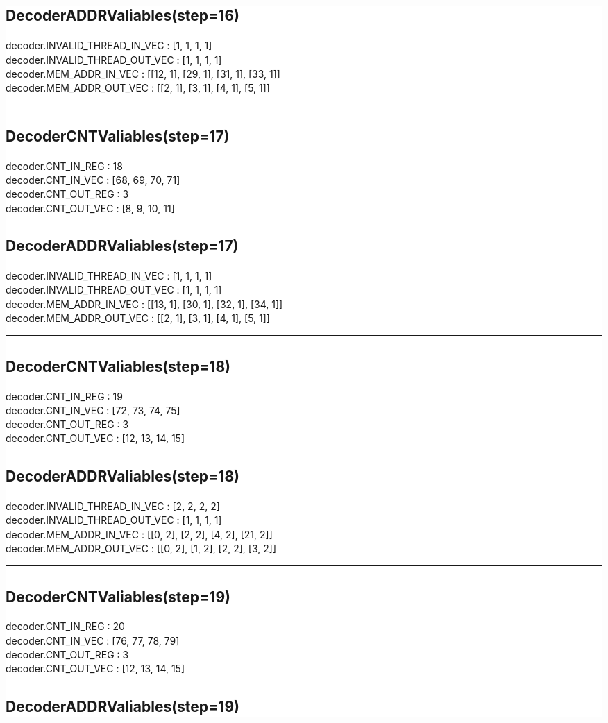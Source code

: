 ## DecoderADDRValiables(step=16)  

decoder.INVALID_THREAD_IN_VEC : [1, 1, 1, 1]  
decoder.INVALID_THREAD_OUT_VEC : [1, 1, 1, 1]  
decoder.MEM_ADDR_IN_VEC : [[12, 1], [29, 1], [31, 1], [33, 1]]  
decoder.MEM_ADDR_OUT_VEC : [[2, 1], [3, 1], [4, 1], [5, 1]]  

***

## DecoderCNTValiables(step=17)  

decoder.CNT_IN_REG : 18  
decoder.CNT_IN_VEC : [68, 69, 70, 71]  
decoder.CNT_OUT_REG : 3  
decoder.CNT_OUT_VEC : [8, 9, 10, 11]  

## DecoderADDRValiables(step=17)  

decoder.INVALID_THREAD_IN_VEC : [1, 1, 1, 1]  
decoder.INVALID_THREAD_OUT_VEC : [1, 1, 1, 1]  
decoder.MEM_ADDR_IN_VEC : [[13, 1], [30, 1], [32, 1], [34, 1]]  
decoder.MEM_ADDR_OUT_VEC : [[2, 1], [3, 1], [4, 1], [5, 1]]  

***

## DecoderCNTValiables(step=18)  

decoder.CNT_IN_REG : 19  
decoder.CNT_IN_VEC : [72, 73, 74, 75]  
decoder.CNT_OUT_REG : 3  
decoder.CNT_OUT_VEC : [12, 13, 14, 15]  

## DecoderADDRValiables(step=18)  

decoder.INVALID_THREAD_IN_VEC : [2, 2, 2, 2]  
decoder.INVALID_THREAD_OUT_VEC : [1, 1, 1, 1]  
decoder.MEM_ADDR_IN_VEC : [[0, 2], [2, 2], [4, 2], [21, 2]]  
decoder.MEM_ADDR_OUT_VEC : [[0, 2], [1, 2], [2, 2], [3, 2]]  

***

## DecoderCNTValiables(step=19)  

decoder.CNT_IN_REG : 20  
decoder.CNT_IN_VEC : [76, 77, 78, 79]  
decoder.CNT_OUT_REG : 3  
decoder.CNT_OUT_VEC : [12, 13, 14, 15]  

## DecoderADDRValiables(step=19)  
